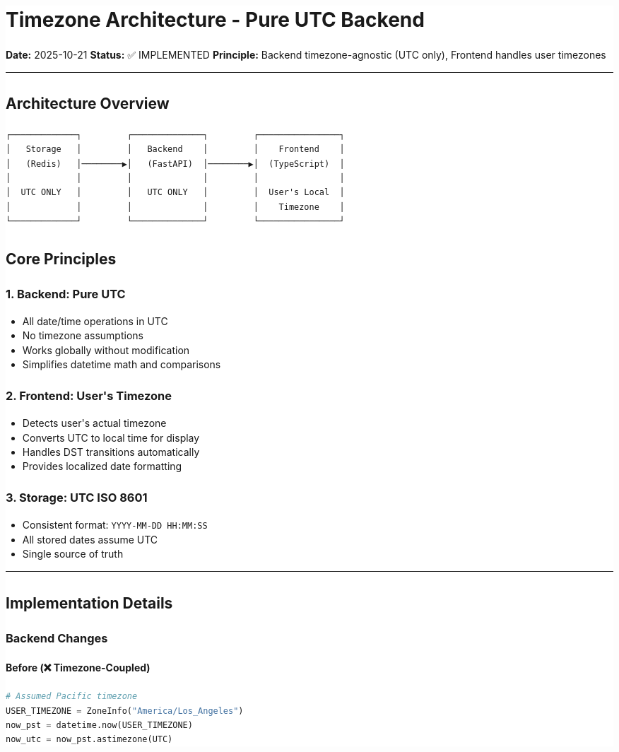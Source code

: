 # Timezone Architecture - Pure UTC Backend

**Date:** 2025-10-21
**Status:** ✅ IMPLEMENTED
**Principle:** Backend timezone-agnostic (UTC only), Frontend handles user timezones

---

## Architecture Overview

```
┌─────────────┐         ┌──────────────┐         ┌────────────────┐
│   Storage   │         │   Backend    │         │    Frontend    │
│   (Redis)   │────────▶│   (FastAPI)  │────────▶│  (TypeScript)  │
│             │         │              │         │                │
│  UTC ONLY   │         │   UTC ONLY   │         │  User's Local  │
│             │         │              │         │    Timezone    │
└─────────────┘         └──────────────┘         └────────────────┘
```

##  Core Principles

### 1. **Backend: Pure UTC**
- All date/time operations in UTC
- No timezone assumptions
- Works globally without modification
- Simplifies datetime math and comparisons

### 2. **Frontend: User's Timezone**
- Detects user's actual timezone
- Converts UTC to local time for display
- Handles DST transitions automatically
- Provides localized date formatting

### 3. **Storage: UTC ISO 8601**
- Consistent format: `YYYY-MM-DD HH:MM:SS`
- All stored dates assume UTC
- Single source of truth

---

## Implementation Details

### Backend Changes

#### Before (❌ Timezone-Coupled)
```python
# Assumed Pacific timezone
USER_TIMEZONE = ZoneInfo("America/Los_Angeles")
now_pst = datetime.now(USER_TIMEZONE)
now_utc = now_pst.astimezone(UTC)
```
